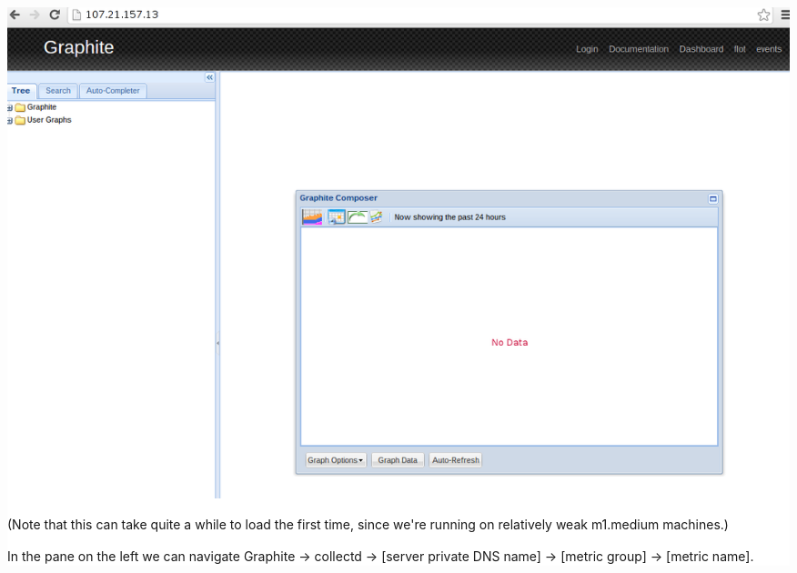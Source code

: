 ![graphite](images/graphite.png)

(Note that this can take quite a while to load the first time, since we're running on relatively weak m1.medium machines.)

In the pane on the left we can navigate Graphite -> collectd -> [server private DNS name] -> [metric group] -> [metric name].
